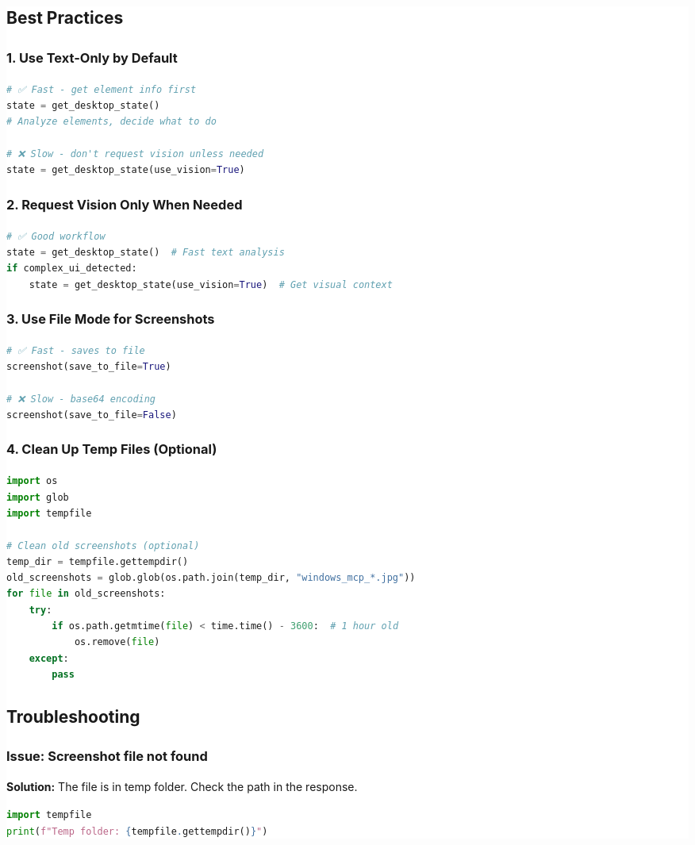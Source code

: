 ## Best Practices

### 1. Use Text-Only by Default
```python
# ✅ Fast - get element info first
state = get_desktop_state()
# Analyze elements, decide what to do

# ❌ Slow - don't request vision unless needed
state = get_desktop_state(use_vision=True)
```

### 2. Request Vision Only When Needed
```python
# ✅ Good workflow
state = get_desktop_state()  # Fast text analysis
if complex_ui_detected:
    state = get_desktop_state(use_vision=True)  # Get visual context
```

### 3. Use File Mode for Screenshots
```python
# ✅ Fast - saves to file
screenshot(save_to_file=True)

# ❌ Slow - base64 encoding
screenshot(save_to_file=False)
```

### 4. Clean Up Temp Files (Optional)
```python
import os
import glob
import tempfile

# Clean old screenshots (optional)
temp_dir = tempfile.gettempdir()
old_screenshots = glob.glob(os.path.join(temp_dir, "windows_mcp_*.jpg"))
for file in old_screenshots:
    try:
        if os.path.getmtime(file) < time.time() - 3600:  # 1 hour old
            os.remove(file)
    except:
        pass
```

## Troubleshooting

### Issue: Screenshot file not found
**Solution:** The file is in temp folder. Check the path in the response.
```python
import tempfile
print(f"Temp folder: {tempfile.gettempdir()}")
```
